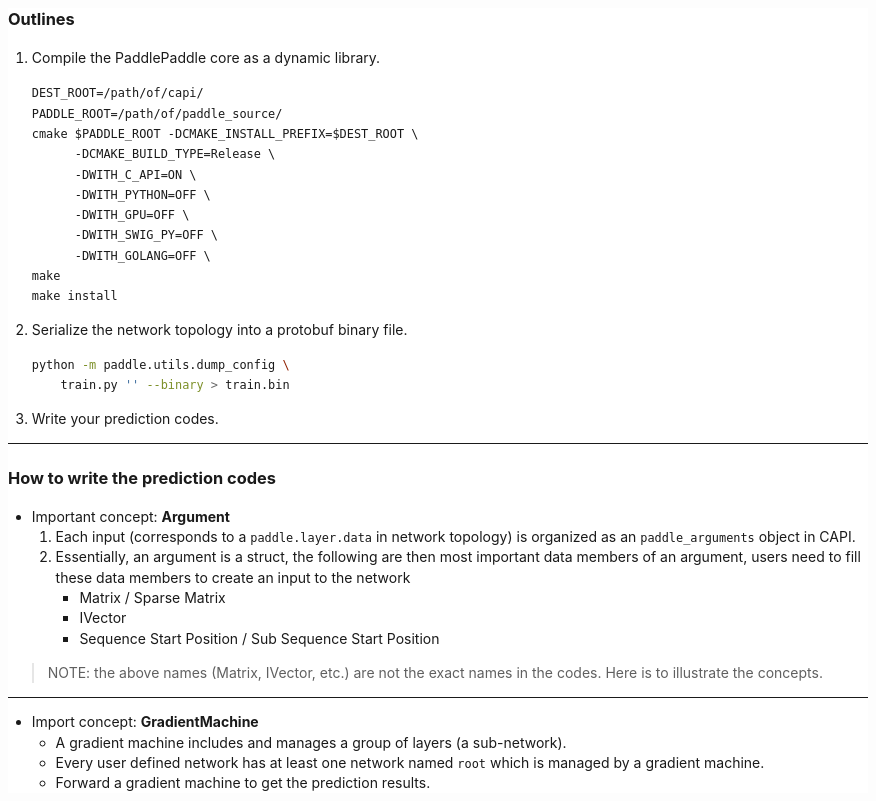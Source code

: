 ### Outlines
1. Compile the PaddlePaddle core as a dynamic library.
    ```text
    DEST_ROOT=/path/of/capi/
    PADDLE_ROOT=/path/of/paddle_source/
    cmake $PADDLE_ROOT -DCMAKE_INSTALL_PREFIX=$DEST_ROOT \
          -DCMAKE_BUILD_TYPE=Release \
          -DWITH_C_API=ON \
          -DWITH_PYTHON=OFF \
          -DWITH_GPU=OFF \
          -DWITH_SWIG_PY=OFF \
          -DWITH_GOLANG=OFF \
    make
    make install
    ```
2. Serialize the network topology into a protobuf binary file.

    ```bash
    python -m paddle.utils.dump_config \
        train.py '' --binary > train.bin
    ```
3. Write your prediction codes.
 
---
### How to write the prediction codes
- Important concept: **Argument**
    1. Each input (corresponds to a `paddle.layer.data` in network topology) is organized as an `paddle_arguments` object in CAPI.
    2. Essentially, an argument is a struct, the following are then most important data members of an argument, users need to fill these data members to create an input to the network
        - Matrix / Sparse Matrix
        - IVector
        - Sequence Start Position / Sub Sequence Start Position

>NOTE: the above names (Matrix, IVector, etc.) are not the exact names in the codes. Here is to illustrate the concepts.
---

- Import concept: **GradientMachine**
    - A gradient machine includes and manages a group of layers (a sub-network).
    - Every user defined network has at least one network named `root` which is managed by a gradient machine.
    - Forward a gradient machine to get the prediction results.

<p align="center">